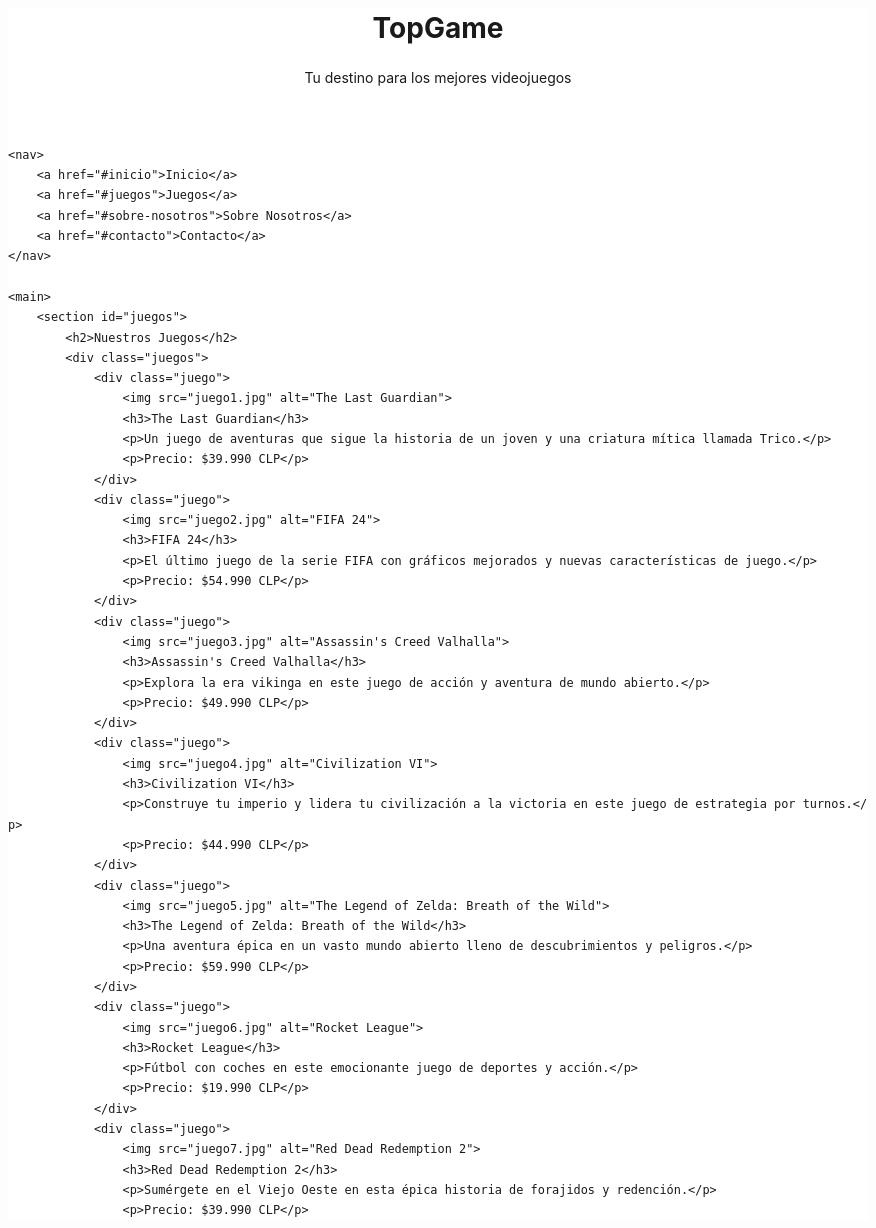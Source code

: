 </head>
<body>
    <header>
        <h1>TopGame</h1>
        <p>Tu destino para los mejores videojuegos</p>
    </header>

    <nav>
        <a href="#inicio">Inicio</a>
        <a href="#juegos">Juegos</a>
        <a href="#sobre-nosotros">Sobre Nosotros</a>
        <a href="#contacto">Contacto</a>
    </nav>

    <main>
        <section id="juegos">
            <h2>Nuestros Juegos</h2>
            <div class="juegos">
                <div class="juego">
                    <img src="juego1.jpg" alt="The Last Guardian">
                    <h3>The Last Guardian</h3>
                    <p>Un juego de aventuras que sigue la historia de un joven y una criatura mítica llamada Trico.</p>
                    <p>Precio: $39.990 CLP</p>
                </div>
                <div class="juego">
                    <img src="juego2.jpg" alt="FIFA 24">
                    <h3>FIFA 24</h3>
                    <p>El último juego de la serie FIFA con gráficos mejorados y nuevas características de juego.</p>
                    <p>Precio: $54.990 CLP</p>
                </div>
                <div class="juego">
                    <img src="juego3.jpg" alt="Assassin's Creed Valhalla">
                    <h3>Assassin's Creed Valhalla</h3>
                    <p>Explora la era vikinga en este juego de acción y aventura de mundo abierto.</p>
                    <p>Precio: $49.990 CLP</p>
                </div>
                <div class="juego">
                    <img src="juego4.jpg" alt="Civilization VI">
                    <h3>Civilization VI</h3>
                    <p>Construye tu imperio y lidera tu civilización a la victoria en este juego de estrategia por turnos.</p>
                    <p>Precio: $44.990 CLP</p>
                </div>
                <div class="juego">
                    <img src="juego5.jpg" alt="The Legend of Zelda: Breath of the Wild">
                    <h3>The Legend of Zelda: Breath of the Wild</h3>
                    <p>Una aventura épica en un vasto mundo abierto lleno de descubrimientos y peligros.</p>
                    <p>Precio: $59.990 CLP</p>
                </div>
                <div class="juego">
                    <img src="juego6.jpg" alt="Rocket League">
                    <h3>Rocket League</h3>
                    <p>Fútbol con coches en este emocionante juego de deportes y acción.</p>
                    <p>Precio: $19.990 CLP</p>
                </div>
                <div class="juego">
                    <img src="juego7.jpg" alt="Red Dead Redemption 2">
                    <h3>Red Dead Redemption 2</h3>
                    <p>Sumérgete en el Viejo Oeste en esta épica historia de forajidos y redención.</p>
                    <p>Precio: $39.990 CLP</p>